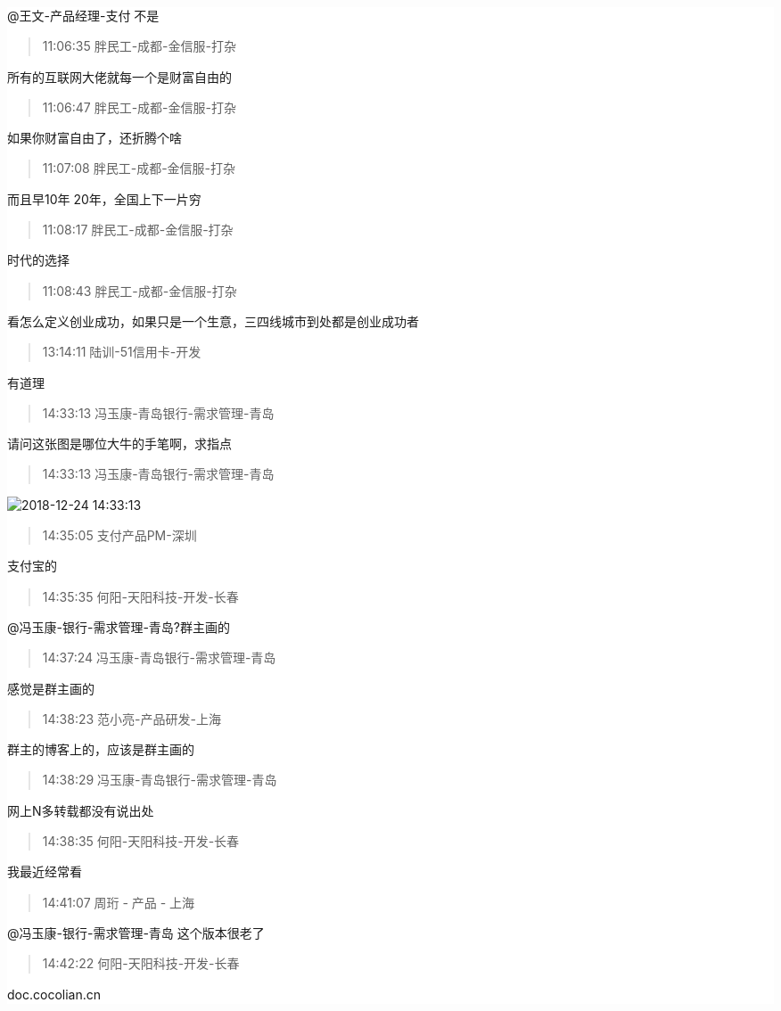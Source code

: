 @王文-产品经理-支付 不是  
   
> 11:06:35  胖民工-成都-金信服-打杂  
   
所有的互联网大佬就每一个是财富自由的  
   
> 11:06:47  胖民工-成都-金信服-打杂  
   
如果你财富自由了，还折腾个啥  
   
> 11:07:08  胖民工-成都-金信服-打杂  
   
而且早10年 20年，全国上下一片穷  
   
> 11:08:17  胖民工-成都-金信服-打杂  
   
时代的选择  
   
> 11:08:43  胖民工-成都-金信服-打杂  
   
看怎么定义创业成功，如果只是一个生意，三四线城市到处都是创业成功者  
   
> 13:14:11  陆训-51信用卡-开发  
   
有道理  
   
> 14:33:13  冯玉康-青岛银行-需求管理-青岛  
   
请问这张图是哪位大牛的手笔啊，求指点  
   
> 14:33:13  冯玉康-青岛银行-需求管理-青岛  
   
![2018-12-24 14:33:13](http://static.cocolian.cn/img/20181224_143313.png) 
   
> 14:35:05  支付产品PM-深圳  
   
支付宝的  
   
> 14:35:35  何阳-天阳科技-开发-长春  
   
@冯玉康-银行-需求管理-青岛?群主画的  
   
> 14:37:24  冯玉康-青岛银行-需求管理-青岛  
   
感觉是群主画的  
   
> 14:38:23  范小亮-产品研发-上海  
   
群主的博客上的，应该是群主画的  
   
> 14:38:29  冯玉康-青岛银行-需求管理-青岛  
   
网上N多转载都没有说出处  
   
> 14:38:35  何阳-天阳科技-开发-长春  
   
我最近经常看  
   
> 14:41:07  周珩 - 产品 - 上海  
   
@冯玉康-银行-需求管理-青岛 这个版本很老了  
   
> 14:42:22  何阳-天阳科技-开发-长春  
   
doc.cocolian.cn  
   